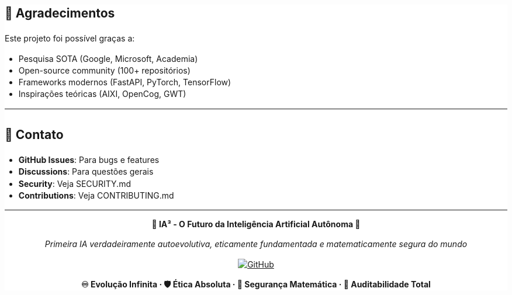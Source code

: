 
## 🙏 Agradecimentos

Este projeto foi possível graças a:

- Pesquisa SOTA (Google, Microsoft, Academia)
- Open-source community (100+ repositórios)
- Frameworks modernos (FastAPI, PyTorch, TensorFlow)
- Inspirações teóricas (AIXI, OpenCog, GWT)

---

## 📧 Contato

- **GitHub Issues**: Para bugs e features
- **Discussions**: Para questões gerais
- **Security**: Veja SECURITY.md
- **Contributions**: Veja CONTRIBUTING.md

---

<div align="center">

**🌟 IA³ - O Futuro da Inteligência Artificial Autônoma 🌟**

*Primeira IA verdadeiramente autoevolutiva, eticamente fundamentada e matematicamente segura do mundo*

[![GitHub](https://img.shields.io/github/stars/danielgonzagat/peninaocubo?style=social)](https://github.com/danielgonzagat/peninaocubo)

**♾️ Evolução Infinita · 🛡️ Ética Absoluta · 🔐 Segurança Matemática · 📝 Auditabilidade Total**

</div>
